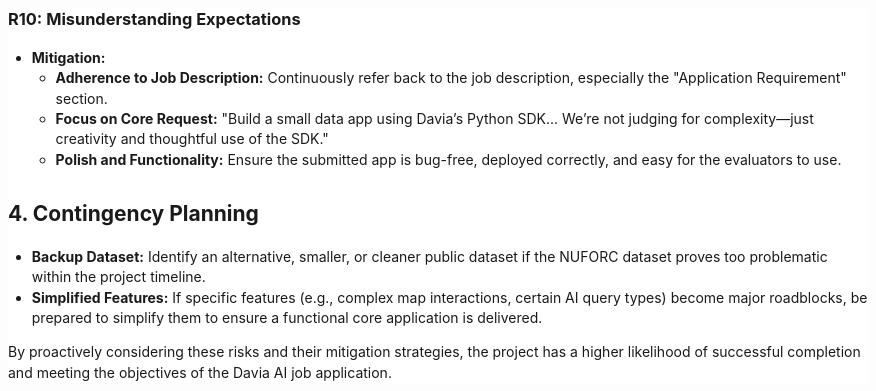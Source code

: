 ### R10: Misunderstanding Expectations
*   **Mitigation:**
    *   **Adherence to Job Description:** Continuously refer back to the job description, especially the "Application Requirement" section.
    *   **Focus on Core Request:** "Build a small data app using Davia’s Python SDK... We’re not judging for complexity—just creativity and thoughtful use of the SDK."
    *   **Polish and Functionality:** Ensure the submitted app is bug-free, deployed correctly, and easy for the evaluators to use.

## 4. Contingency Planning

*   **Backup Dataset:** Identify an alternative, smaller, or cleaner public dataset if the NUFORC dataset proves too problematic within the project timeline.
*   **Simplified Features:** If specific features (e.g., complex map interactions, certain AI query types) become major roadblocks, be prepared to simplify them to ensure a functional core application is delivered.

By proactively considering these risks and their mitigation strategies, the project has a higher likelihood of successful completion and meeting the objectives of the Davia AI job application.
